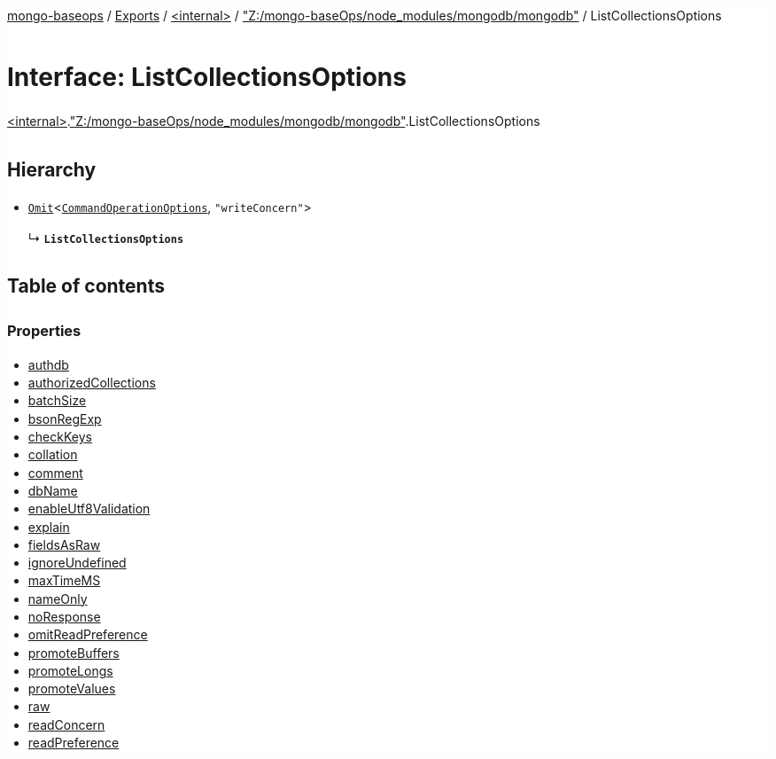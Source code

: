 [mongo-baseops](../README.md) / [Exports](../modules.md) / [\<internal\>](../modules/internal_.md) / ["Z:/mongo-baseOps/node\_modules/mongodb/mongodb"](../modules/internal_._Z__mongo_baseOps_node_modules_mongodb_mongodb_.md) / ListCollectionsOptions

# Interface: ListCollectionsOptions

[\<internal\>](../modules/internal_.md).["Z:/mongo-baseOps/node\_modules/mongodb/mongodb"](../modules/internal_._Z__mongo_baseOps_node_modules_mongodb_mongodb_.md).ListCollectionsOptions

## Hierarchy

- [`Omit`](../modules/internal_.md#omit)\<[`CommandOperationOptions`](internal_._Z__mongo_baseOps_node_modules_mongodb_mongodb_.CommandOperationOptions.md), ``"writeConcern"``\>

  ↳ **`ListCollectionsOptions`**

## Table of contents

### Properties

- [authdb](internal_._Z__mongo_baseOps_node_modules_mongodb_mongodb_.ListCollectionsOptions.md#authdb)
- [authorizedCollections](internal_._Z__mongo_baseOps_node_modules_mongodb_mongodb_.ListCollectionsOptions.md#authorizedcollections)
- [batchSize](internal_._Z__mongo_baseOps_node_modules_mongodb_mongodb_.ListCollectionsOptions.md#batchsize)
- [bsonRegExp](internal_._Z__mongo_baseOps_node_modules_mongodb_mongodb_.ListCollectionsOptions.md#bsonregexp)
- [checkKeys](internal_._Z__mongo_baseOps_node_modules_mongodb_mongodb_.ListCollectionsOptions.md#checkkeys)
- [collation](internal_._Z__mongo_baseOps_node_modules_mongodb_mongodb_.ListCollectionsOptions.md#collation)
- [comment](internal_._Z__mongo_baseOps_node_modules_mongodb_mongodb_.ListCollectionsOptions.md#comment)
- [dbName](internal_._Z__mongo_baseOps_node_modules_mongodb_mongodb_.ListCollectionsOptions.md#dbname)
- [enableUtf8Validation](internal_._Z__mongo_baseOps_node_modules_mongodb_mongodb_.ListCollectionsOptions.md#enableutf8validation)
- [explain](internal_._Z__mongo_baseOps_node_modules_mongodb_mongodb_.ListCollectionsOptions.md#explain)
- [fieldsAsRaw](internal_._Z__mongo_baseOps_node_modules_mongodb_mongodb_.ListCollectionsOptions.md#fieldsasraw)
- [ignoreUndefined](internal_._Z__mongo_baseOps_node_modules_mongodb_mongodb_.ListCollectionsOptions.md#ignoreundefined)
- [maxTimeMS](internal_._Z__mongo_baseOps_node_modules_mongodb_mongodb_.ListCollectionsOptions.md#maxtimems)
- [nameOnly](internal_._Z__mongo_baseOps_node_modules_mongodb_mongodb_.ListCollectionsOptions.md#nameonly)
- [noResponse](internal_._Z__mongo_baseOps_node_modules_mongodb_mongodb_.ListCollectionsOptions.md#noresponse)
- [omitReadPreference](internal_._Z__mongo_baseOps_node_modules_mongodb_mongodb_.ListCollectionsOptions.md#omitreadpreference)
- [promoteBuffers](internal_._Z__mongo_baseOps_node_modules_mongodb_mongodb_.ListCollectionsOptions.md#promotebuffers)
- [promoteLongs](internal_._Z__mongo_baseOps_node_modules_mongodb_mongodb_.ListCollectionsOptions.md#promotelongs)
- [promoteValues](internal_._Z__mongo_baseOps_node_modules_mongodb_mongodb_.ListCollectionsOptions.md#promotevalues)
- [raw](internal_._Z__mongo_baseOps_node_modules_mongodb_mongodb_.ListCollectionsOptions.md#raw)
- [readConcern](internal_._Z__mongo_baseOps_node_modules_mongodb_mongodb_.ListCollectionsOptions.md#readconcern)
- [readPreference](internal_._Z__mongo_baseOps_node_modules_mongodb_mongodb_.ListCollectionsOptions.md#readpreference)